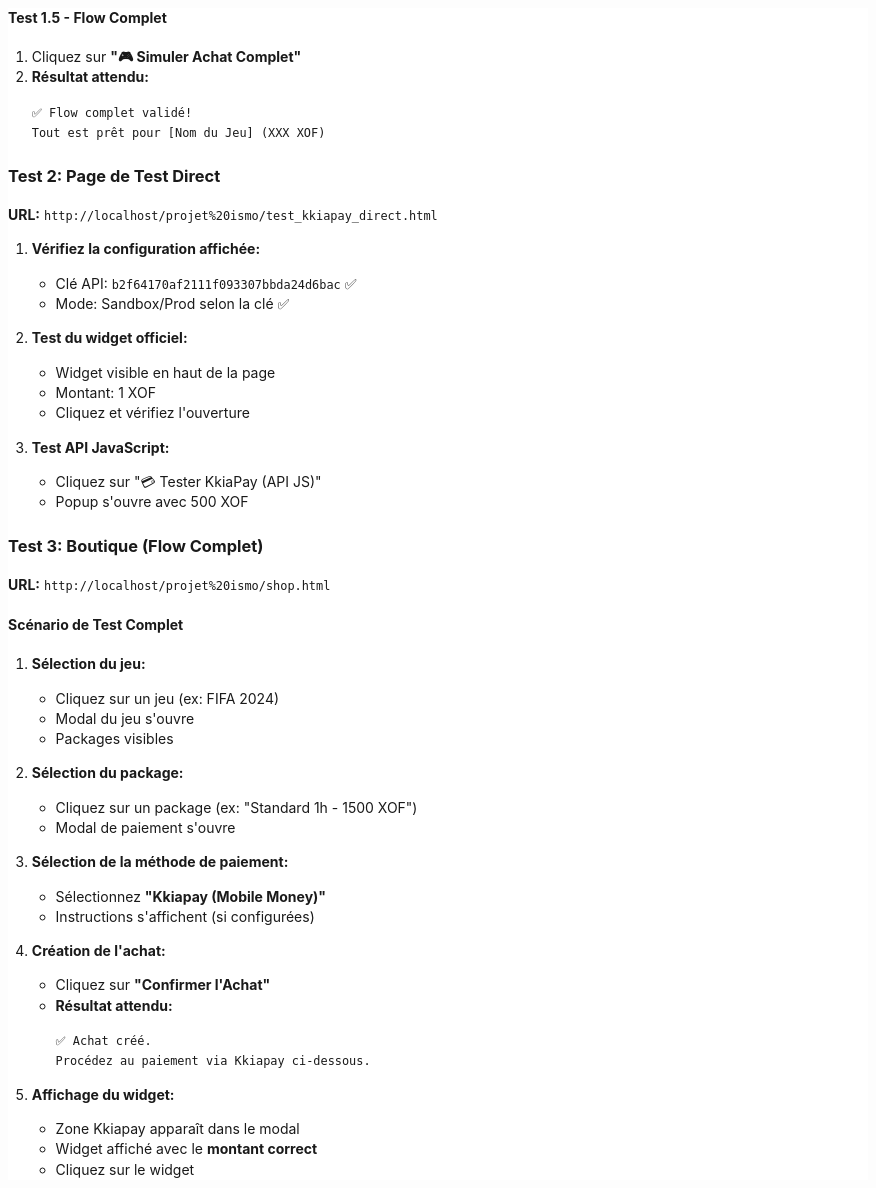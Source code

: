 #### Test 1.5 - Flow Complet
1. Cliquez sur **"🎮 Simuler Achat Complet"**
2. **Résultat attendu:**
   ```
   ✅ Flow complet validé! 
   Tout est prêt pour [Nom du Jeu] (XXX XOF)
   ```

### Test 2: Page de Test Direct

**URL:** `http://localhost/projet%20ismo/test_kkiapay_direct.html`

1. **Vérifiez la configuration affichée:**
   - Clé API: `b2f64170af2111f093307bbda24d6bac` ✅
   - Mode: Sandbox/Prod selon la clé ✅

2. **Test du widget officiel:**
   - Widget visible en haut de la page
   - Montant: 1 XOF
   - Cliquez et vérifiez l'ouverture

3. **Test API JavaScript:**
   - Cliquez sur "💳 Tester KkiaPay (API JS)"
   - Popup s'ouvre avec 500 XOF

### Test 3: Boutique (Flow Complet)

**URL:** `http://localhost/projet%20ismo/shop.html`

#### Scénario de Test Complet

1. **Sélection du jeu:**
   - Cliquez sur un jeu (ex: FIFA 2024)
   - Modal du jeu s'ouvre
   - Packages visibles

2. **Sélection du package:**
   - Cliquez sur un package (ex: "Standard 1h - 1500 XOF")
   - Modal de paiement s'ouvre

3. **Sélection de la méthode de paiement:**
   - Sélectionnez **"Kkiapay (Mobile Money)"**
   - Instructions s'affichent (si configurées)

4. **Création de l'achat:**
   - Cliquez sur **"Confirmer l'Achat"**
   - **Résultat attendu:**
     ```
     ✅ Achat créé. 
     Procédez au paiement via Kkiapay ci-dessous.
     ```

5. **Affichage du widget:**
   - Zone Kkiapay apparaît dans le modal
   - Widget affiché avec le **montant correct**
   - Cliquez sur le widget
